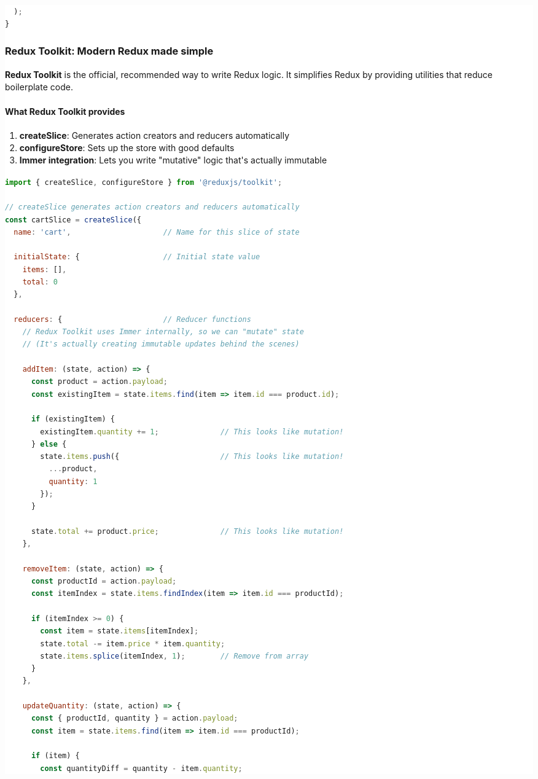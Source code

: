 ```jsx :collapsed-lines
  );
}
```

### Redux Toolkit: Modern Redux made simple

**Redux Toolkit** is the official, recommended way to write Redux logic. It simplifies Redux by providing utilities that reduce boilerplate code.

#### What Redux Toolkit provides

1. **createSlice**: Generates action creators and reducers automatically
2. **configureStore**: Sets up the store with good defaults
3. **Immer integration**: Lets you write "mutative" logic that's actually immutable

```jsx :collapsed-lines
import { createSlice, configureStore } from '@reduxjs/toolkit';

// createSlice generates action creators and reducers automatically
const cartSlice = createSlice({
  name: 'cart',                     // Name for this slice of state

  initialState: {                   // Initial state value
    items: [],
    total: 0
  },

  reducers: {                       // Reducer functions
    // Redux Toolkit uses Immer internally, so we can "mutate" state
    // (It's actually creating immutable updates behind the scenes)

    addItem: (state, action) => {
      const product = action.payload;
      const existingItem = state.items.find(item => item.id === product.id);

      if (existingItem) {
        existingItem.quantity += 1;              // This looks like mutation!
      } else {
        state.items.push({                       // This looks like mutation!
          ...product, 
          quantity: 1 
        });
      }

      state.total += product.price;              // This looks like mutation!
    },

    removeItem: (state, action) => {
      const productId = action.payload;
      const itemIndex = state.items.findIndex(item => item.id === productId);

      if (itemIndex >= 0) {
        const item = state.items[itemIndex];
        state.total -= item.price * item.quantity;
        state.items.splice(itemIndex, 1);        // Remove from array
      }
    },

    updateQuantity: (state, action) => {
      const { productId, quantity } = action.payload;
      const item = state.items.find(item => item.id === productId);

      if (item) {
        const quantityDiff = quantity - item.quantity;
```